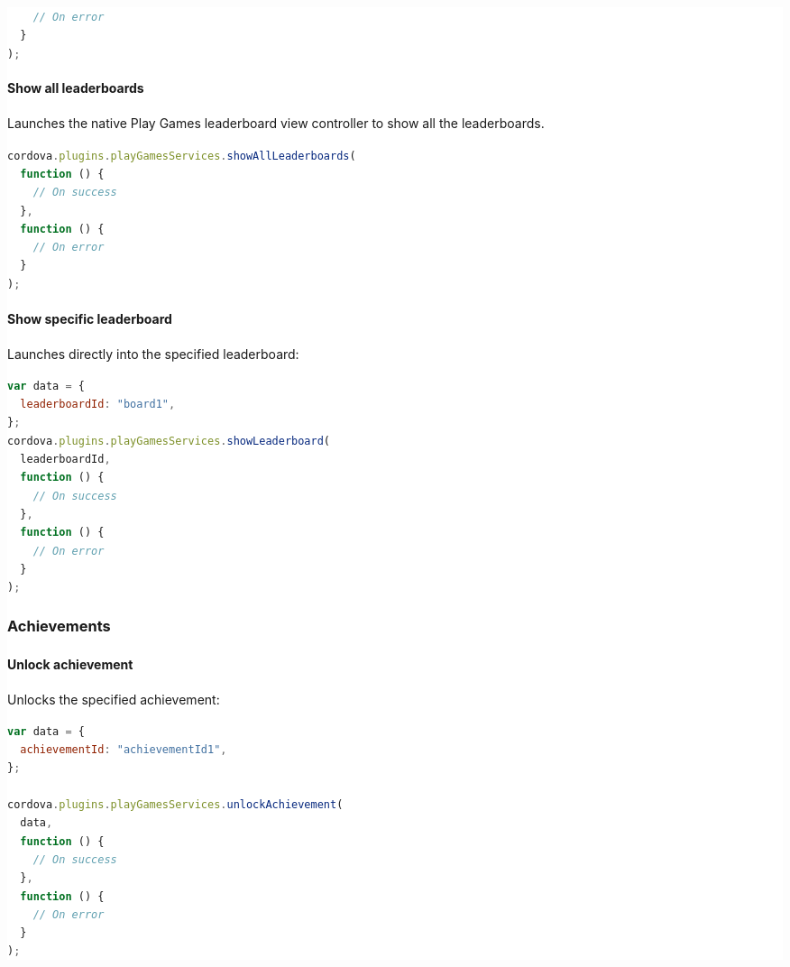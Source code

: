 ```js
    // On error
  }
);
```

#### Show all leaderboards

Launches the native Play Games leaderboard view controller to show all the leaderboards.

```js
cordova.plugins.playGamesServices.showAllLeaderboards(
  function () {
    // On success
  },
  function () {
    // On error
  }
);
```

#### Show specific leaderboard

Launches directly into the specified leaderboard:

```js
var data = {
  leaderboardId: "board1",
};
cordova.plugins.playGamesServices.showLeaderboard(
  leaderboardId,
  function () {
    // On success
  },
  function () {
    // On error
  }
);
```

### Achievements

#### Unlock achievement

Unlocks the specified achievement:

```js
var data = {
  achievementId: "achievementId1",
};

cordova.plugins.playGamesServices.unlockAchievement(
  data,
  function () {
    // On success
  },
  function () {
    // On error
  }
);
```
